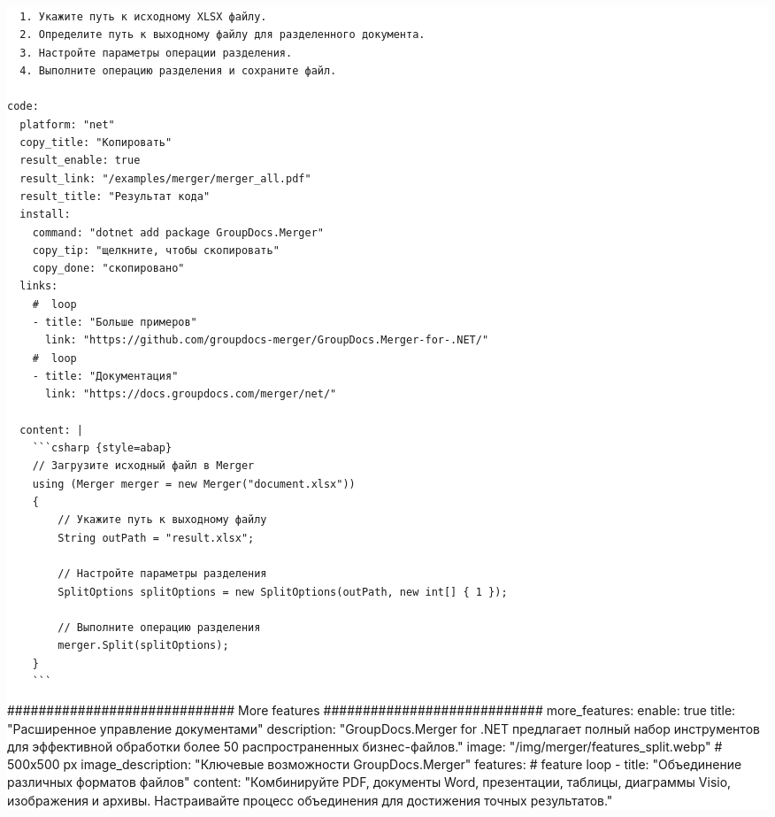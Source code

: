       1. Укажите путь к исходному XLSX файлу.
      2. Определите путь к выходному файлу для разделенного документа.
      3. Настройте параметры операции разделения.
      4. Выполните операцию разделения и сохраните файл.
   
    code:
      platform: "net"
      copy_title: "Копировать"
      result_enable: true
      result_link: "/examples/merger/merger_all.pdf"
      result_title: "Результат кода"
      install:
        command: "dotnet add package GroupDocs.Merger"
        copy_tip: "щелкните, чтобы скопировать"
        copy_done: "скопировано"
      links:
        #  loop
        - title: "Больше примеров"
          link: "https://github.com/groupdocs-merger/GroupDocs.Merger-for-.NET/"
        #  loop
        - title: "Документация"
          link: "https://docs.groupdocs.com/merger/net/"
          
      content: |
        ```csharp {style=abap}
        // Загрузите исходный файл в Merger
        using (Merger merger = new Merger("document.xlsx"))
        {
            // Укажите путь к выходному файлу
            String outPath = "result.xlsx";

            // Настройте параметры разделения
            SplitOptions splitOptions = new SplitOptions(outPath, new int[] { 1 });

            // Выполните операцию разделения
            merger.Split(splitOptions);
        }
        ```            

############################# More features ############################
more_features:
  enable: true
  title: "Расширенное управление документами"
  description: "GroupDocs.Merger for .NET предлагает полный набор инструментов для эффективной обработки более 50 распространенных бизнес-файлов."
  image: "/img/merger/features_split.webp" # 500x500 px
  image_description: "Ключевые возможности GroupDocs.Merger"
  features:
    # feature loop
    - title: "Объединение различных форматов файлов"
      content: "Комбинируйте PDF, документы Word, презентации, таблицы, диаграммы Visio, изображения и архивы. Настраивайте процесс объединения для достижения точных результатов."

